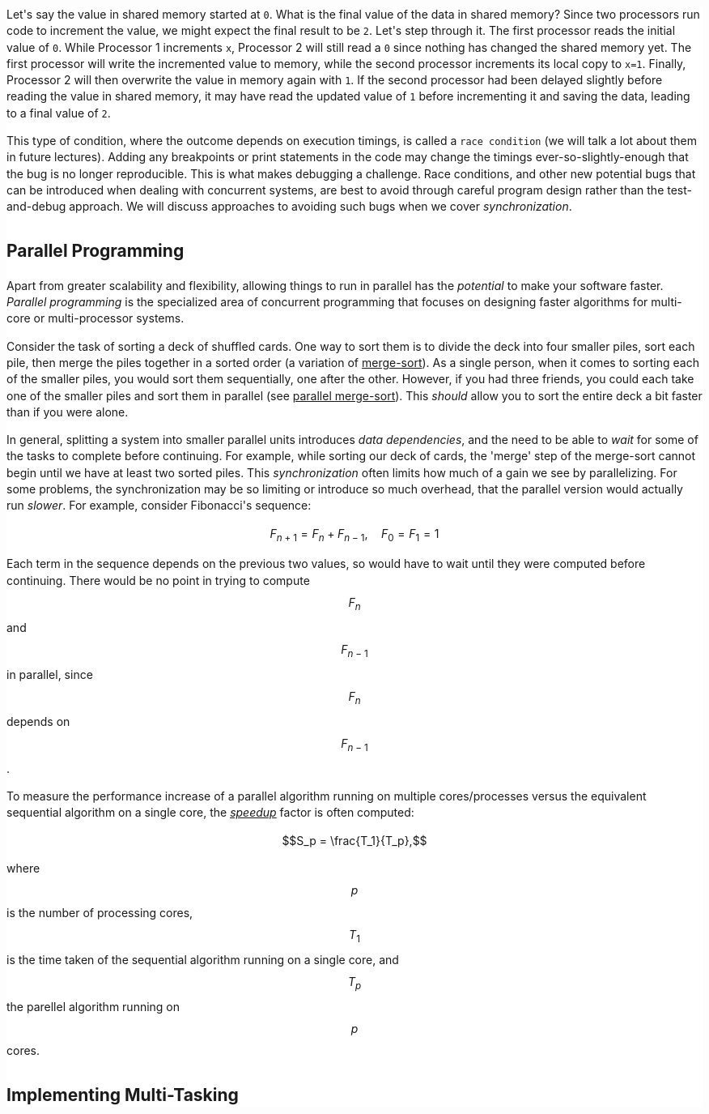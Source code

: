 Let's say the value in shared memory started at `0`.  What is the final value of the data in shared memory?  Since two processors run code to increment the value, we might expect the final result to be `2`.  Let's step through it.  The first processor reads the initial value of `0`.  While Processor 1 increments `x`, Processor 2 will still read a `0` since nothing has changed the shared memory yet. The first processor will write the incremented value to memory, while the second processor increments its local copy to `x=1`.  Finally, Processor 2 will then overwrite the value in memory again with `1`.  If the second processor had been delayed slightly before reading the value in shared memory, it may have read the updated value of `1` before incrementing it and saving the data, leading to a final value of `2`.

This type of condition, where the outcome depends on execution timings, is called a `race condition` (we will talk a lot about them in future lectures).  Adding any breakpoints or print statements in the code may change the timings ever-so-slightly-enough that the bug is no longer reproducible.  This is what makes debugging a challenge.  Race conditions, and other new potential bugs that can be introduced when dealing with concurrent systems, are best to avoid through careful program design rather than the test-and-debug approach.  We will discuss approaches to avoiding such bugs when we cover *synchronization*.

## Parallel Programming

Apart from greater scalability and flexibility, allowing things to run in parallel has the *potential* to make your software faster.  *Parallel programming* is the specialized area of concurrent programming that focuses on designing faster algorithms for multi-core or multi-processor systems.

Consider the task of sorting a deck of shuffled cards.  One way to sort them is to divide the deck into four smaller piles, sort each pile, then merge the piles together in a sorted order (a variation of [merge-sort](https://en.wikipedia.org/wiki/Merge_sort)).  As a single person, when it comes to sorting each of the smaller piles, you would sort them sequentially, one after the other.  However, if you had three friends, you could each take one of the smaller piles and sort them in parallel (see [parallel merge-sort](https://en.wikipedia.org/wiki/Merge_sort#Parallel_merge_sort)).  This *should* allow you to sort the entire deck a bit faster than if you were alone.

In general, splitting a system into smaller parallel units introduces *data dependencies*, and the need to be able to *wait* for some of the tasks to complete before continuing.  For example, while sorting our deck of cards, the 'merge' step of the merge-sort cannot begin until we have at least two sorted piles.  This *synchronization* often limits how much of a gain we see by parallelizing.  For some problems, the synchronization may be so limiting or introduce so much overhead, that the parallel version would actually run *slower*.  For example, consider Fibonacci's sequence:

$$F_{n+1} = F_{n} + F_{n-1}, \quad F_0 = F_1 = 1$$

Each term in the sequence depends on the previous two values, so would have to wait until they were computed before continuing.  There would be no point in trying to compute $$F_n$$ and $$F_{n-1}$$ in parallel, since $$F_n$$ depends on $$F_{n-1}$$.

To measure the performance increase of a parallel algorithm running on multiple cores/processes versus the equivalent sequential algorithm on a single core, the [*speedup*](https://en.wikipedia.org/wiki/Speedup) factor is often computed:

$$S_p = \frac{T_1}{T_p},$$

where $$p$$ is the number of processing cores, $$T_1$$ is the time taken of the sequential algorithm running on a single core, and $$T_p$$ the parellel algorithm running on $$p$$ cores.

## Implementing Multi-Tasking
